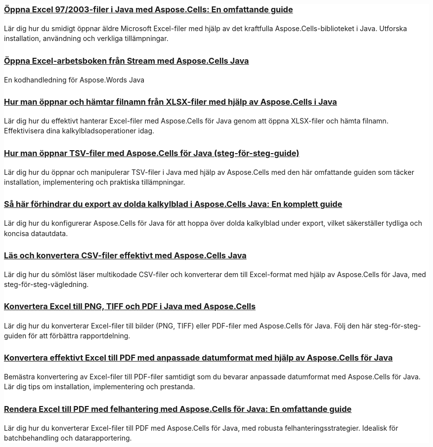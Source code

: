 ### [Öppna Excel 97/2003-filer i Java med Aspose.Cells: En omfattande guide](./open-excel-97-2003-files-java-aspose-cells/)
Lär dig hur du smidigt öppnar äldre Microsoft Excel-filer med hjälp av det kraftfulla Aspose.Cells-biblioteket i Java. Utforska installation, användning och verkliga tillämpningar.

### [Öppna Excel-arbetsboken från Stream med Aspose.Cells Java](./open-excel-workbook-stream-aspose-cells-java/)
En kodhandledning för Aspose.Words Java

### [Hur man öppnar och hämtar filnamn från XLSX-filer med hjälp av Aspose.Cells i Java](./open-retrieve-filenames-excel-aspose-cells-java/)
Lär dig hur du effektivt hanterar Excel-filer med Aspose.Cells för Java genom att öppna XLSX-filer och hämta filnamn. Effektivisera dina kalkylbladsoperationer idag.

### [Hur man öppnar TSV-filer med Aspose.Cells för Java (steg-för-steg-guide)](./open-tsv-files-aspose-cells-java/)
Lär dig hur du öppnar och manipulerar TSV-filer i Java med hjälp av Aspose.Cells med den här omfattande guiden som täcker installation, implementering och praktiska tillämpningar.

### [Så här förhindrar du export av dolda kalkylblad i Aspose.Cells Java: En komplett guide](./prevent-export-hidden-worksheets-aspose-cells-java/)
Lär dig hur du konfigurerar Aspose.Cells för Java för att hoppa över dolda kalkylblad under export, vilket säkerställer tydliga och koncisa datautdata.

### [Läs och konvertera CSV-filer effektivt med Aspose.Cells Java](./read-and-convert-csv-aspose-cells-java/)
Lär dig hur du sömlöst läser multikodade CSV-filer och konverterar dem till Excel-format med hjälp av Aspose.Cells för Java, med steg-för-steg-vägledning.

### [Konvertera Excel till PNG, TIFF och PDF i Java med Aspose.Cells](./render-excel-as-png-tiff-pdf-aspose-cells-java/)
Lär dig hur du konverterar Excel-filer till bilder (PNG, TIFF) eller PDF-filer med Aspose.Cells för Java. Följ den här steg-för-steg-guiden för att förbättra rapportdelning.

### [Konvertera effektivt Excel till PDF med anpassade datumformat med hjälp av Aspose.Cells för Java](./render-excel-custom-date-formats-pdf-aspose-cells-java/)
Bemästra konvertering av Excel-filer till PDF-filer samtidigt som du bevarar anpassade datumformat med Aspose.Cells för Java. Lär dig tips om installation, implementering och prestanda.

### [Rendera Excel till PDF med felhantering med Aspose.Cells för Java: En omfattande guide](./render-excel-pdf-aspose-cells-java-error-handling/)
Lär dig hur du konverterar Excel-filer till PDF med Aspose.Cells för Java, med robusta felhanteringsstrategier. Idealisk för batchbehandling och datarapportering.
